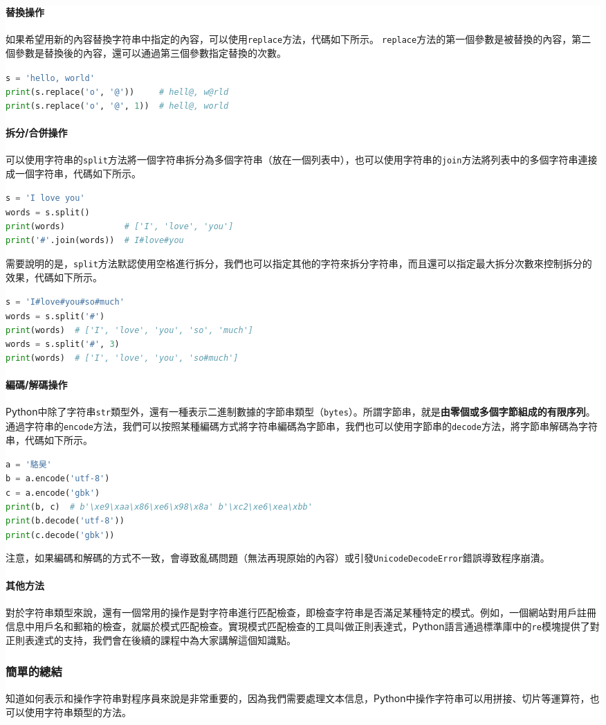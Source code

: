 #### 替換操作

如果希望用新的內容替換字符串中指定的內容，可以使用`replace`方法，代碼如下所示。 `replace`方法的第一個參數是被替換的內容，第二個參數是替換後的內容，還可以通過第三個參數指定替換的次數。

```Python
s = 'hello, world'
print(s.replace('o', '@'))     # hell@, w@rld
print(s.replace('o', '@', 1))  # hell@, world
```

#### 拆分/合併操作

可以使用字符串的`split`方法將一個字符串拆分為多個字符串（放在一個列表中），也可以使用字符串的`join`方法將列表中的多個字符串連接成一個字符串，代碼如下所示。

```Python
s = 'I love you'
words = s.split()
print(words)            # ['I', 'love', 'you']
print('#'.join(words))  # I#love#you
```

需要說明的是，`split`方法默認使用空格進行拆分，我們也可以指定其他的字符來拆分字符串，而且還可以指定最大拆分次數來控制拆分的效果，代碼如下所示。

```Python
s = 'I#love#you#so#much'
words = s.split('#')
print(words)  # ['I', 'love', 'you', 'so', 'much']
words = s.split('#', 3)
print(words)  # ['I', 'love', 'you', 'so#much']
```

#### 編碼/解碼操作

Python中除了字符串`str`類型外，還有一種表示二進制數據的字節串類型（`bytes`）。所謂字節串，就是**由零個或多個字節組成的有限序列**。通過字符串的`encode`方法，我們可以按照某種編碼方式將字符串編碼為字節串，我們也可以使用字節串的`decode`方法，將字節串解碼為字符串，代碼如下所示。

```Python
a = '駱昊'
b = a.encode('utf-8')
c = a.encode('gbk')
print(b, c)  # b'\xe9\xaa\x86\xe6\x98\x8a' b'\xc2\xe6\xea\xbb'
print(b.decode('utf-8'))
print(c.decode('gbk'))
```

注意，如果編碼和解碼的方式不一致，會導致亂碼問題（無法再現原始的內容）或引發`UnicodeDecodeError`錯誤導致程序崩潰。

#### 其他方法

對於字符串類型來說，還有一個常用的操作是對字符串進行匹配檢查，即檢查字符串是否滿足某種特定的模式。例如，一個網站對用戶註冊信息中用戶名和郵箱的檢查，就屬於模式匹配檢查。實現模式匹配檢查的工具叫做正則表達式，Python語言通過標準庫中的`re`模塊提供了對正則表達式的支持，我們會在後續的課程中為大家講解這個知識點。

### 簡單的總結

知道如何表示和操作字符串對程序員來說是非常重要的，因為我們需要處理文本信息，Python中操作字符串可以用拼接、切片等運算符，也可以使用字符串類型的方法。
